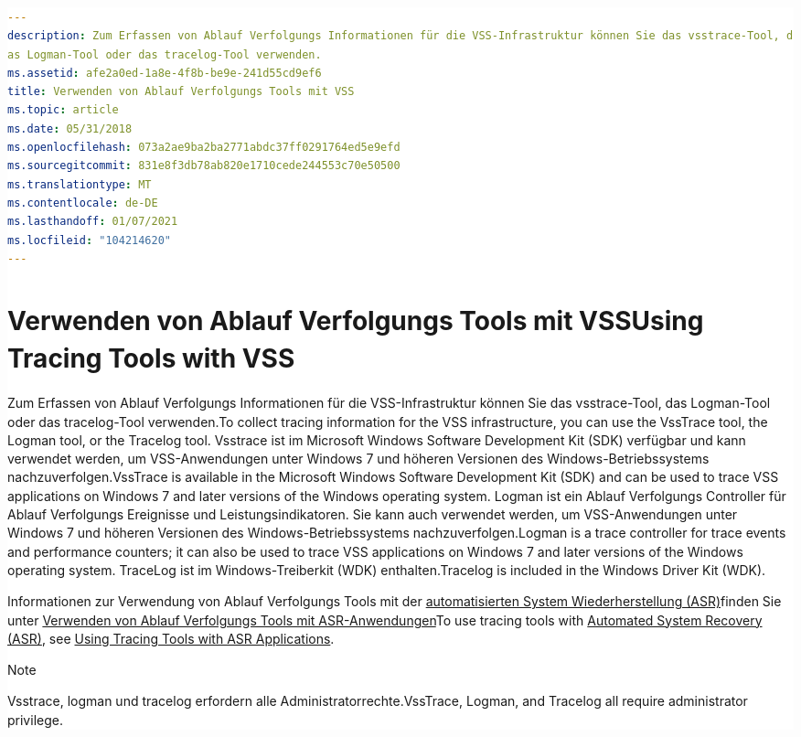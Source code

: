```yaml
---
description: Zum Erfassen von Ablauf Verfolgungs Informationen für die VSS-Infrastruktur können Sie das vsstrace-Tool, das Logman-Tool oder das tracelog-Tool verwenden.
ms.assetid: afe2a0ed-1a8e-4f8b-be9e-241d55cd9ef6
title: Verwenden von Ablauf Verfolgungs Tools mit VSS
ms.topic: article
ms.date: 05/31/2018
ms.openlocfilehash: 073a2ae9ba2ba2771abdc37ff0291764ed5e9efd
ms.sourcegitcommit: 831e8f3db78ab820e1710cede244553c70e50500
ms.translationtype: MT
ms.contentlocale: de-DE
ms.lasthandoff: 01/07/2021
ms.locfileid: "104214620"
---
```

# <a name="using-tracing-tools-with-vss"></a><span data-ttu-id="c4f56-103">Verwenden von Ablauf Verfolgungs Tools mit VSS</span><span class="sxs-lookup"><span data-stu-id="c4f56-103">Using Tracing Tools with VSS</span></span>

<span data-ttu-id="c4f56-104">Zum Erfassen von Ablauf Verfolgungs Informationen für die VSS-Infrastruktur können Sie das vsstrace-Tool, das Logman-Tool oder das tracelog-Tool verwenden.</span><span class="sxs-lookup"><span data-stu-id="c4f56-104">To collect tracing information for the VSS infrastructure, you can use the VssTrace tool, the Logman tool, or the Tracelog tool.</span></span> <span data-ttu-id="c4f56-105">Vsstrace ist im Microsoft Windows Software Development Kit (SDK) verfügbar und kann verwendet werden, um VSS-Anwendungen unter Windows 7 und höheren Versionen des Windows-Betriebssystems nachzuverfolgen.</span><span class="sxs-lookup"><span data-stu-id="c4f56-105">VssTrace is available in the Microsoft Windows Software Development Kit (SDK) and can be used to trace VSS applications on Windows 7 and later versions of the Windows operating system.</span></span> <span data-ttu-id="c4f56-106">Logman ist ein Ablauf Verfolgungs Controller für Ablauf Verfolgungs Ereignisse und Leistungsindikatoren. Sie kann auch verwendet werden, um VSS-Anwendungen unter Windows 7 und höheren Versionen des Windows-Betriebssystems nachzuverfolgen.</span><span class="sxs-lookup"><span data-stu-id="c4f56-106">Logman is a trace controller for trace events and performance counters; it can also be used to trace VSS applications on Windows 7 and later versions of the Windows operating system.</span></span> <span data-ttu-id="c4f56-107">TraceLog ist im Windows-Treiberkit (WDK) enthalten.</span><span class="sxs-lookup"><span data-stu-id="c4f56-107">Tracelog is included in the Windows Driver Kit (WDK).</span></span>

<span data-ttu-id="c4f56-108">Informationen zur Verwendung von Ablauf Verfolgungs Tools mit der [automatisierten System Wiederherstellung (ASR)](using-vss-automated-system-recovery-for-disaster-recovery.md)finden Sie unter [Verwenden von Ablauf Verfolgungs Tools mit ASR-Anwendungen](using-tracing-tools-with-vss-asr-applications.md)</span><span class="sxs-lookup"><span data-stu-id="c4f56-108">To use tracing tools with [Automated System Recovery (ASR)](using-vss-automated-system-recovery-for-disaster-recovery.md), see [Using Tracing Tools with ASR Applications](using-tracing-tools-with-vss-asr-applications.md).</span></span>

> [!Note]  
> <span data-ttu-id="c4f56-109">Vsstrace, logman und tracelog erfordern alle Administratorrechte.</span><span class="sxs-lookup"><span data-stu-id="c4f56-109">VssTrace, Logman, and Tracelog all require administrator privilege.</span></span>
